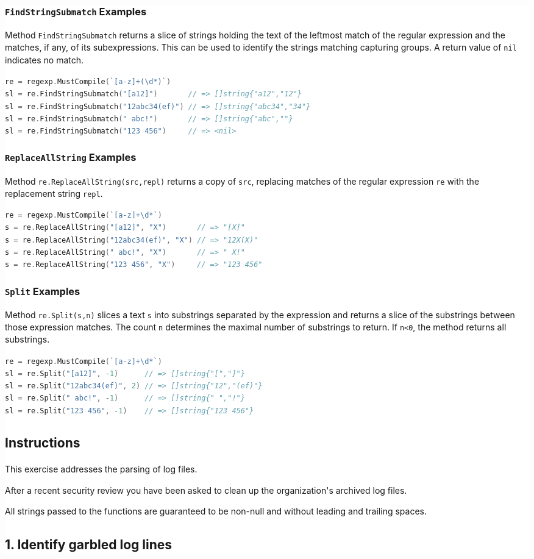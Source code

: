 ### `FindStringSubmatch` Examples

Method `FindStringSubmatch` returns a slice of strings holding the text of the leftmost match of the regular expression and the matches, if any, of its subexpressions.
This can be used to identify the strings matching capturing groups.
A return value of `nil` indicates no match.

```go 
re = regexp.MustCompile(`[a-z]+(\d*)`)
sl = re.FindStringSubmatch("[a12]")       // => []string{"a12","12"}
sl = re.FindStringSubmatch("12abc34(ef)") // => []string{"abc34","34"}
sl = re.FindStringSubmatch(" abc!")       // => []string{"abc",""}
sl = re.FindStringSubmatch("123 456")     // => <nil>
```

### `ReplaceAllString` Examples

Method `re.ReplaceAllString(src,repl)` returns a copy of `src`, replacing matches of the regular expression `re` with the replacement string `repl`.

```go
re = regexp.MustCompile(`[a-z]+\d*`)
s = re.ReplaceAllString("[a12]", "X")       // => "[X]"
s = re.ReplaceAllString("12abc34(ef)", "X") // => "12X(X)"
s = re.ReplaceAllString(" abc!", "X")       // => " X!"
s = re.ReplaceAllString("123 456", "X")     // => "123 456"
```
 
 ### `Split` Examples
 
Method `re.Split(s,n)` slices a text `s` into substrings separated by the expression and returns a slice of the substrings between those expression matches.
The count `n` determines the maximal number of substrings to return.
If `n<0`, the method returns all substrings.

```go
re = regexp.MustCompile(`[a-z]+\d*`)
sl = re.Split("[a12]", -1)      // => []string{"[","]"}
sl = re.Split("12abc34(ef)", 2) // => []string{"12","(ef)"}
sl = re.Split(" abc!", -1)      // => []string{" ","!"}
sl = re.Split("123 456", -1)    // => []string{"123 456"}
```
  
[package-regexp]: https://pkg.go.dev/regexp
[regexp-syntax]: https://pkg.go.dev/regexp/syntax

## Instructions

This exercise addresses the parsing of log files.

After a recent security review you have been asked to clean up the organization's archived log files.

All strings passed to the functions are guaranteed to be non-null and without leading and trailing spaces.

## 1. Identify garbled log lines
